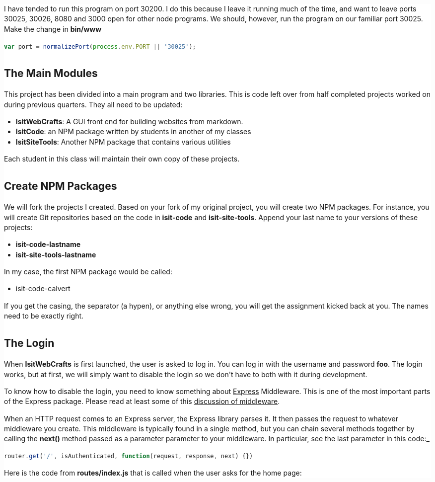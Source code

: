 I have tended to run this program on port 30200. I do this because I leave it running much of the time, and want to leave ports 30025, 30026, 8080 and 3000 open for other node programs. We should, however, run the program on our familiar port 30025. Make the change in **bin/www**

```javascript
var port = normalizePort(process.env.PORT || '30025');
```

## The Main Modules

This project has been divided into a main program and two libraries. This is code left over from half completed projects worked on during previous quarters. They all need to be updated:

- **IsitWebCrafts**: A GUI front end for building websites from markdown.  
- **IsitCode**: an NPM package written by students in another of my classes  
- **IsitSiteTools**: Another NPM package that contains various utilities

Each student in this class will maintain their own copy of these projects.

## Create NPM Packages

We will fork the projects I created. Based on your fork of my original project, you will create two NPM packages. For instance, you will create Git repositories based on the code in **isit-code** and **isit-site-tools**. Append your last name to your versions of these projects:

- **isit-code-lastname**
- **isit-site-tools-lastname**

In my case, the first NPM package would be called:

- isit-code-calvert

If you get the casing, the separator (a hypen), or anything else wrong, you will get the assignment kicked back at you. The names need to be exactly right.

## The Login

When **IsitWebCrafts** is first launched, the user is asked to log in. You can log in with the username and password **foo**. The login works, but at first, we will simply want to disable the login so we don't have to both with it during development.

To know how to disable the login, you need to know something about [Express][ex] Middleware. This is one of the most important parts of the Express package. Please read at least some of this [discussion of middleware][em].

[em]: http://expressjs.com/en/guide/using-middleware.html
[ex]: http://expressjs.com/

When an HTTP request comes to an Express server, the Express library parses it. It then passes the request to whatever middleware you create. This middleware is typically found in a single method, but you can chain several methods together by calling the **next()** method passed as a parameter parameter to your middleware. In particular, see the last parameter in this code:_

```javascript
router.get('/', isAuthenticated, function(request, response, next) {})
```

Here is the code from **routes/index.js** that is called when the user asks for the home page:


[ic]: https://github.com/charliecalvert/isit-code
[ist]: https://github.com/charliecalvert/isit-site-tools
[iwc]: https://github.com/charliecalvert/isit-web-crafts
[mit]: https://opensource.org/licenses/MIT
[isc]: https://opensource.org/licenses/ISC